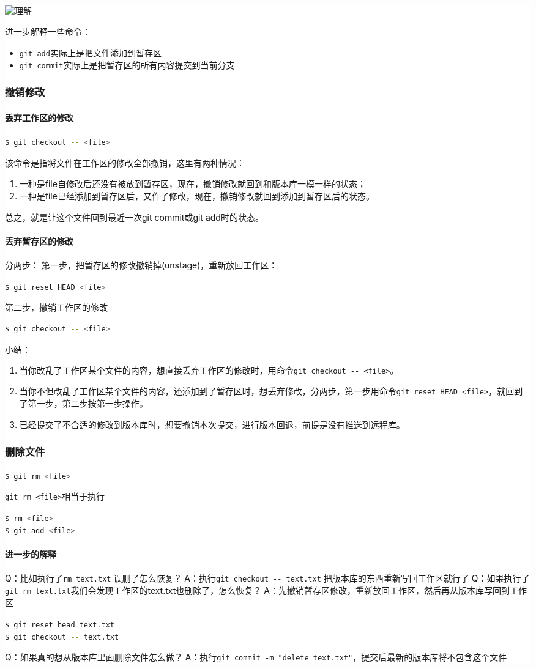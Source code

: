 ![理解](https://cdn.liaoxuefeng.com/cdn/files/attachments/001384907720458e56751df1c474485b697575073c40ae9000/0)

进一步解释一些命令：
- `git add`实际上是把文件添加到暂存区
- `git commit`实际上是把暂存区的所有内容提交到当前分支

### 撤销修改
#### 丢弃工作区的修改
```bash
$ git checkout -- <file>
```
该命令是指将文件在工作区的修改全部撤销，这里有两种情况：
1. 一种是file自修改后还没有被放到暂存区，现在，撤销修改就回到和版本库一模一样的状态；
2. 一种是file已经添加到暂存区后，又作了修改，现在，撤销修改就回到添加到暂存区后的状态。

总之，就是让这个文件回到最近一次git commit或git add时的状态。

#### 丢弃暂存区的修改
分两步：
第一步，把暂存区的修改撤销掉(unstage)，重新放回工作区：
```bash
$ git reset HEAD <file>
```
第二步，撤销工作区的修改
```bash
$ git checkout -- <file>
```
小结：
1. 当你改乱了工作区某个文件的内容，想直接丢弃工作区的修改时，用命令`git checkout -- <file>`。
2. 当你不但改乱了工作区某个文件的内容，还添加到了暂存区时，想丢弃修改，分两步，第一步用命令`git reset HEAD <file>`，就回到了第一步，第二步按第一步操作。

3. 已经提交了不合适的修改到版本库时，想要撤销本次提交，进行版本回退，前提是没有推送到远程库。

### 删除文件
```bash
$ git rm <file>
```
`git rm <file>`相当于执行
```bash
$ rm <file>
$ git add <file>
```
#### 进一步的解释
Q：比如执行了`rm text.txt` 误删了怎么恢复？
A：执行`git checkout -- text.txt` 把版本库的东西重新写回工作区就行了
Q：如果执行了`git rm text.txt`我们会发现工作区的text.txt也删除了，怎么恢复？
A：先撤销暂存区修改，重新放回工作区，然后再从版本库写回到工作区
```bash
$ git reset head text.txt
$ git checkout -- text.txt
```
Q：如果真的想从版本库里面删除文件怎么做？
A：执行`git commit -m "delete text.txt"`，提交后最新的版本库将不包含这个文件
